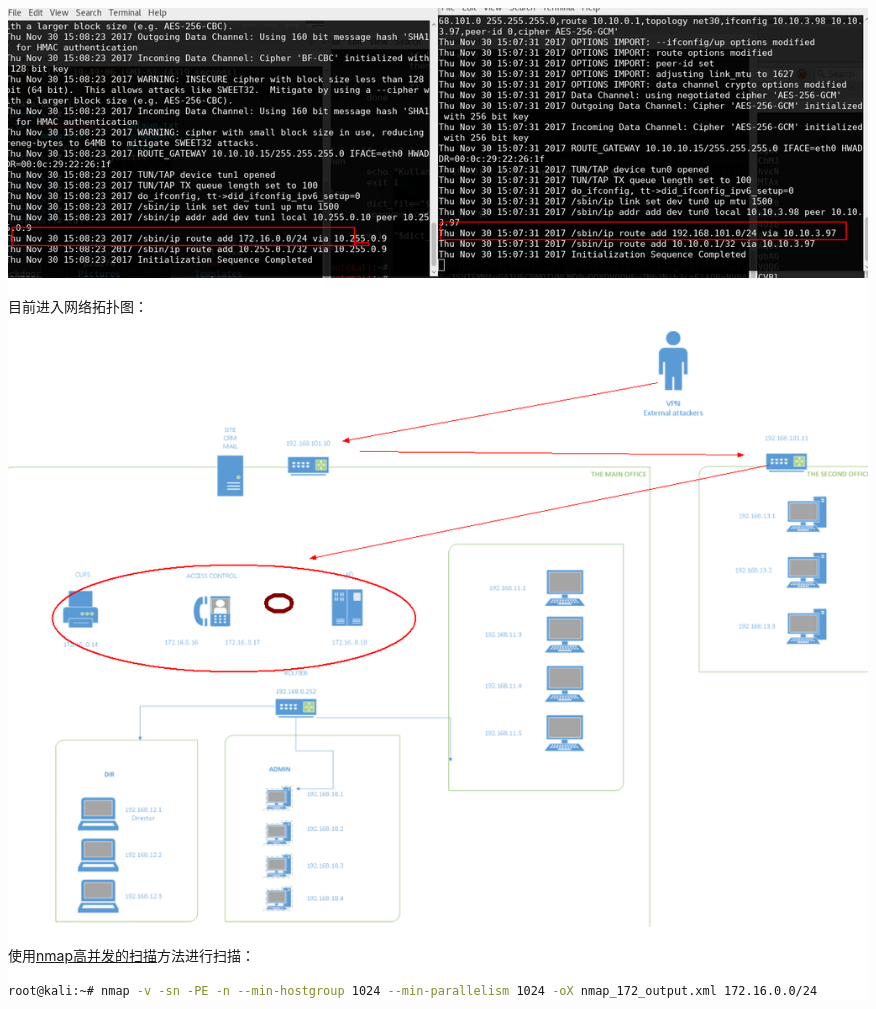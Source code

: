 ![Alt text](/img/game/TESTLAB/TESTLAB11/1512072622127.png)

目前进入网络拓扑图：

![Alt text](/img/game/TESTLAB/TESTLAB11/1512072794228.png)

使用[nmap高并发的扫描](http://www.lijiejie.com/nmap-fast-scan-large-networks/)方法进行扫描： 

```bash
root@kali:~# nmap -v -sn -PE -n --min-hostgroup 1024 --min-parallelism 1024 -oX nmap_172_output.xml 172.16.0.0/24
```
